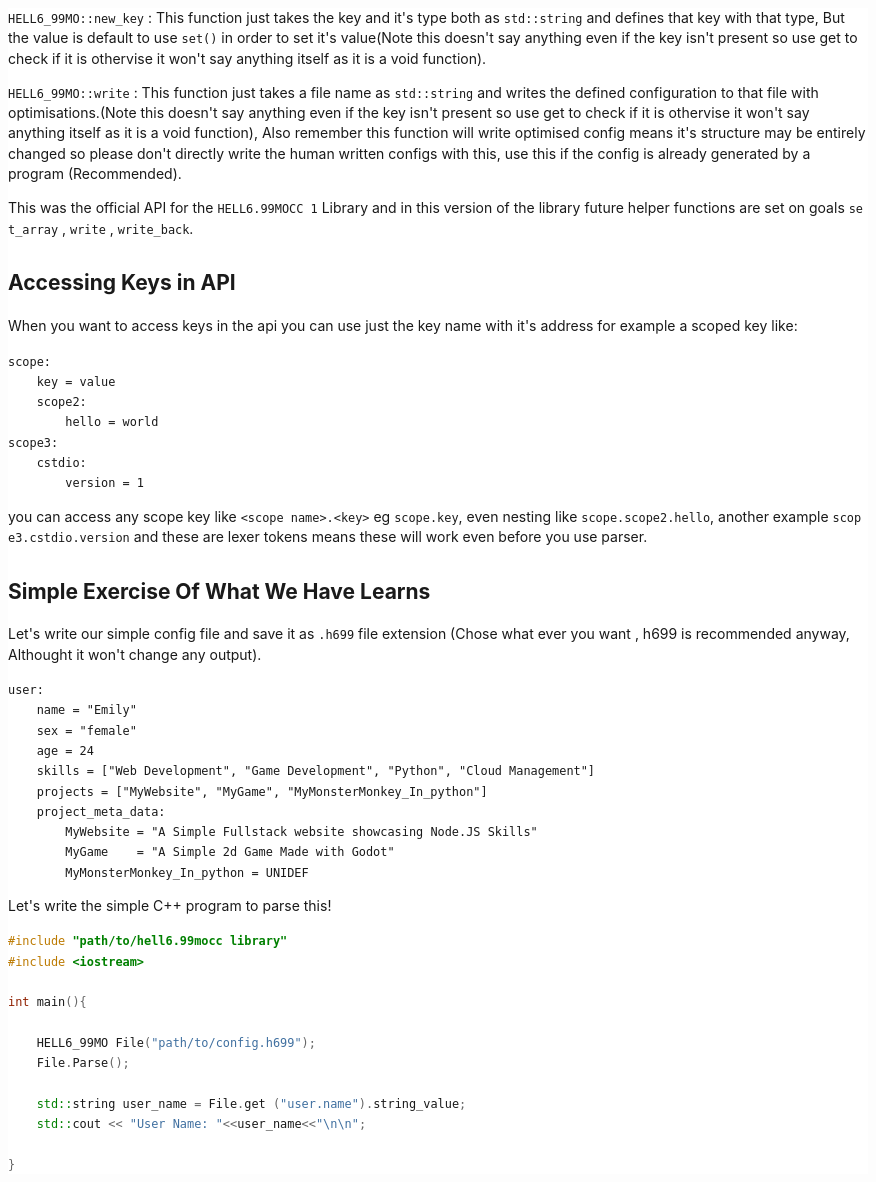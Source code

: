 `HELL6_99MO::new_key` : This function just takes the key and it's type both as `std::string` and defines that key with that type, But the value is default to use `set()` in order to set it's value(Note this doesn't say anything even if the key isn't present so use get to check if it is othervise it won't say anything itself as it is a void function).

`HELL6_99MO::write` : This function just takes a file name as `std::string` and writes the defined configuration to that file with optimisations.(Note this doesn't say anything even if the key isn't present so use get to check if it is othervise it won't say anything itself as it is a void function), Also remember this function will write optimised config means it's structure may be entirely changed so please don't directly write the human written configs with this, use this if the config is already generated by a program (Recommended).


This was the official API for the `HELL6.99MOCC 1` Library and in this version of the library future helper functions are set on goals `set_array` , `write` , `write_back`.

## Accessing Keys in API
When you want to access keys in the api you can use just the key name with it's address for example a scoped key like:
```hell6.99mo
scope:
    key = value
    scope2:
        hello = world
scope3:
    cstdio:
        version = 1
```

you can access any scope key like `<scope name>.<key>` eg `scope.key`, even nesting like `scope.scope2.hello`, another example `scope3.cstdio.version` and these are lexer tokens means these will work even before you use parser.

## Simple Exercise Of What We Have Learns
Let's write our simple config file and save it as `.h699` file extension (Chose what ever you want , h699 is recommended anyway, Althought it won't change any output).

```hell6.99mo
user:
    name = "Emily"
    sex = "female"
    age = 24
    skills = ["Web Development", "Game Development", "Python", "Cloud Management"]
    projects = ["MyWebsite", "MyGame", "MyMonsterMonkey_In_python"]
    project_meta_data:
        MyWebsite = "A Simple Fullstack website showcasing Node.JS Skills"
        MyGame    = "A Simple 2d Game Made with Godot"
        MyMonsterMonkey_In_python = UNIDEF
```

Let's write the simple C++ program to parse this!

```cxx
#include "path/to/hell6.99mocc library"
#include <iostream>

int main(){

    HELL6_99MO File("path/to/config.h699");
    File.Parse(); 
    
    std::string user_name = File.get ("user.name").string_value;
    std::cout << "User Name: "<<user_name<<"\n\n";

}
```
